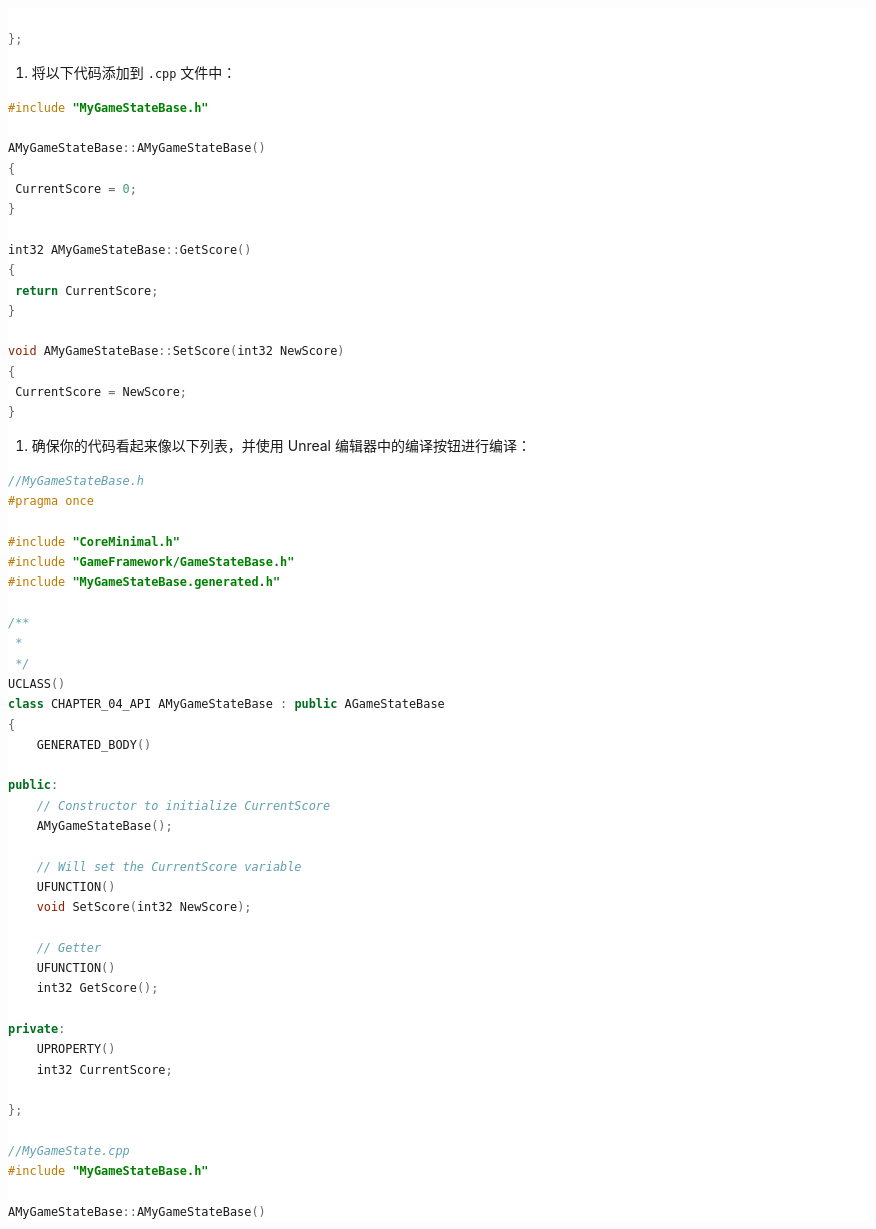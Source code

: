 ```cpp

};
```

1.  将以下代码添加到 `.cpp` 文件中：

```cpp
#include "MyGameStateBase.h"

AMyGameStateBase::AMyGameStateBase()
{
 CurrentScore = 0;
}

int32 AMyGameStateBase::GetScore()
{
 return CurrentScore;
}

void AMyGameStateBase::SetScore(int32 NewScore)
{
 CurrentScore = NewScore;
}
```

1.  确保你的代码看起来像以下列表，并使用 Unreal 编辑器中的编译按钮进行编译：

```cpp
//MyGameStateBase.h 
#pragma once

#include "CoreMinimal.h"
#include "GameFramework/GameStateBase.h"
#include "MyGameStateBase.generated.h"

/**
 * 
 */
UCLASS()
class CHAPTER_04_API AMyGameStateBase : public AGameStateBase
{
    GENERATED_BODY()

public:
    // Constructor to initialize CurrentScore
    AMyGameStateBase(); 

    // Will set the CurrentScore variable
    UFUNCTION() 
    void SetScore(int32 NewScore); 

    // Getter
    UFUNCTION() 
    int32 GetScore(); 

private: 
    UPROPERTY() 
    int32 CurrentScore; 

};

//MyGameState.cpp 
#include "MyGameStateBase.h"

AMyGameStateBase::AMyGameStateBase()
```